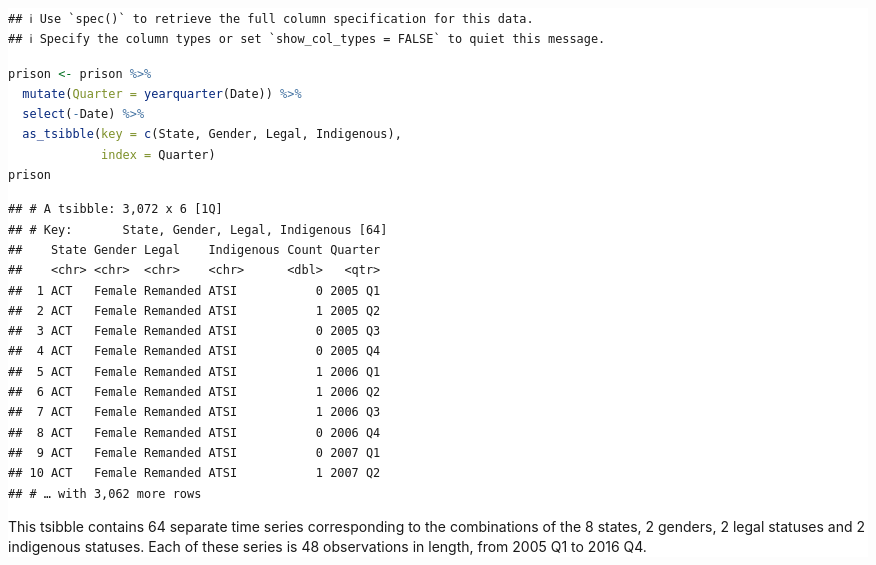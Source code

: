     ## ℹ Use `spec()` to retrieve the full column specification for this data.
    ## ℹ Specify the column types or set `show_col_types = FALSE` to quiet this message.

``` r
prison <- prison %>%
  mutate(Quarter = yearquarter(Date)) %>%
  select(-Date) %>%
  as_tsibble(key = c(State, Gender, Legal, Indigenous),
             index = Quarter)
prison
```

    ## # A tsibble: 3,072 x 6 [1Q]
    ## # Key:       State, Gender, Legal, Indigenous [64]
    ##    State Gender Legal    Indigenous Count Quarter
    ##    <chr> <chr>  <chr>    <chr>      <dbl>   <qtr>
    ##  1 ACT   Female Remanded ATSI           0 2005 Q1
    ##  2 ACT   Female Remanded ATSI           1 2005 Q2
    ##  3 ACT   Female Remanded ATSI           0 2005 Q3
    ##  4 ACT   Female Remanded ATSI           0 2005 Q4
    ##  5 ACT   Female Remanded ATSI           1 2006 Q1
    ##  6 ACT   Female Remanded ATSI           1 2006 Q2
    ##  7 ACT   Female Remanded ATSI           1 2006 Q3
    ##  8 ACT   Female Remanded ATSI           0 2006 Q4
    ##  9 ACT   Female Remanded ATSI           0 2007 Q1
    ## 10 ACT   Female Remanded ATSI           1 2007 Q2
    ## # … with 3,062 more rows

This tsibble contains 64 separate time series corresponding to the
combinations of the 8 states, 2 genders, 2 legal statuses and 2
indigenous statuses. Each of these series is 48 observations in length,
from 2005 Q1 to 2016 Q4.
